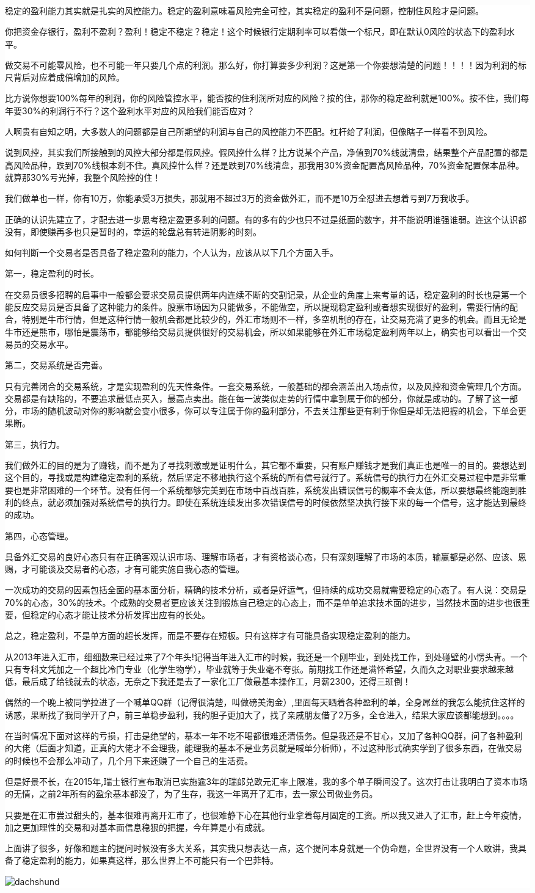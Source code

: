 稳定的盈利能力其实就是扎实的风控能力。稳定的盈利意味着风险完全可控，其实稳定的盈利不是问题，控制住风险才是问题。

你把资金存银行，盈利不盈利？盈利！稳定不稳定？稳定！这个时候银行定期利率可以看做一个标尺，即在默认0风险的状态下的盈利水平。

做交易不可能零风险，也不可能一年只要几个点的利润。那么好，你打算要多少利润？这是第一个你要想清楚的问题！！！！因为利润的标尺背后对应着成倍增加的风险。

比方说你想要100%每年的利润，你的风险管控水平，能否按的住利润所对应的风险？按的住，那你的稳定盈利就是100%。按不住，我们每年要30%的利润行不行？这个盈利水平对应的风险我们能否应对？

人啊贵有自知之明，大多数人的问题都是自己所期望的利润与自己的风控能力不匹配。杠杆给了利润，但像瞎子一样看不到风险。

说到风控，其实我们所接触到的风控大部分都是假风控。假风控什么样？比方说某个产品，净值到70%线就清盘，结果整个产品配置的都是高风险品种，跌到70%线根本刹不住。真风控什么样？还是跌到70%线清盘，那我用30%资金配置高风险品种，70%资金配置保本品种。就算那30%亏光掉，我整个风险控的住！

我们做单也一样，你有10万，你能承受3万损失，那就用不超过3万的资金做外汇，而不是10万全怼进去想着亏到7万我收手。

正确的认识先建立了，才配去进一步思考稳定盈更多利的问题。有的多有的少也只不过是纸面的数字，并不能说明谁强谁弱。连这个认识都没有，即使赚再多也只是暂时的，幸运的轮盘总有转进阴影的时刻。

如何判断一个交易者是否具备了稳定盈利的能力，个人认为，应该从以下几个方面入手。

第一，稳定盈利的时长。

在交易员很多招聘的启事中一般都会要求交易员提供两年内连续不断的交割记录，从企业的角度上来考量的话，稳定盈利的时长也是第一个能反应交易员是否具备了这种能力的条件。股票市场因为只能做多，不能做空，所以提现稳定盈利或者想实现很好的盈利，需要行情的配合，特别是牛市行情，但是这种行情一般机会都是比较少的，外汇市场则不一样，多空机制的存在，让交易充满了更多的机会。而且无论是牛市还是熊市，哪怕是震荡市，都能够给交易员提供很好的交易机会，所以如果能够在外汇市场稳定盈利两年以上，确实也可以看出一个交易员的交易水平。

第二，交易系统是否完善。

只有完善闭合的交易系统，才是实现盈利的先天性条件。一套交易系统，一般基础的都会涵盖出入场点位，以及风控和资金管理几个方面。交易都是有缺陷的，不要追求最低点买入，最高点卖出。能在每一波类似走势的行情中拿到属于你的部分，你就是成功的。了解了这一部分，市场的随机波动对你的影响就会变小很多，你可以专注属于你的盈利部分，不去关注那些更有利于你但是却无法把握的机会，下单会更果断。

第三，执行力。

我们做外汇的目的是为了赚钱，而不是为了寻找刺激或是证明什么，其它都不重要，只有账户赚钱才是我们真正也是唯一的目的。要想达到这个目的，寻找或是构建稳定盈利的系统，然后坚定不移地执行这个系统的所有信号就行了。系统信号的执行力在外汇交易过程中是非常重要也是非常困难的一个环节。没有任何一个系统都够完美到在市场中百战百胜，系统发出错误信号的概率不会太低，所以要想最终能跑到胜利的终点，就必须加强对系统信号的执行力。即使在系统连续发出多次错误信号的时候依然坚决执行接下来的每一个信号，这才能达到最终的成功。

第四，心态管理。

具备外汇交易的良好心态只有在正确客观认识市场、理解市场者，才有资格谈心态，只有深刻理解了市场的本质，输赢都是必然、应该、恩赐，才可能谈及交易者的心态，才有可能实施自我心态的管理。

一次成功的交易的因素包括全面的基本面分析，精确的技术分析，或者是好运气，但持续的成功交易就需要稳定的心态了。有人说：交易是70%的心态，30%的技术。个成熟的交易者更应该关注到锻炼自己稳定的心态上，而不是单单追求技术面的进步，当然技术面的进步也很重要，但稳定的心态才能让技术分析发挥出应有的长处。

总之，稳定盈利，不是单方面的超长发挥，而是不要存在短板。只有这样才有可能具备实现稳定盈利的能力。

从2013年进入汇市，细细数来已经过来了7个年头!记得当年进入汇市的时候，我还是一个刚毕业，到处找工作，到处碰壁的小愣头青。一个只有专科文凭加之一个超比冷门专业（化学生物学），毕业就等于失业毫不夸张。前期找工作还是满怀希望，久而久之对职业要求越来越低，最后成了给钱就去的状态，无奈之下我还是去了一家化工厂做最基本操作工，月薪2300，还得三班倒！

偶然的一个晚上被同学拉进了一个喊单QQ群（记得很清楚，叫做磅美淘金）,里面每天晒着各种盈利的单，全身屌丝的我怎么能抗住这样的诱惑，果断找了我同学开了户，前三单稳步盈利，我的胆子更加大了，找了亲戚朋友借了2万多，全仓进入，结果大家应该都能想到。。。。

在当时情况下面对这样的亏损，打击是绝望的，基本一年不吃不喝都很难还清债务。但是我还是不甘心，又加了各种QQ群，问了各种盈利的大佬（后面才知道，正真的大佬才不会理我，能理我的基本不是业务员就是喊单分析师），不过这种形式确实学到了很多东西，在做交易的时候也不会那么冲动了，几个月下来还赚了一个自己的生活费。

但是好景不长，在2015年,瑞士银行宣布取消已实施逾3年的瑞郎兑欧元汇率上限准，我的多个单子瞬间没了。这次打击让我明白了资本市场的无情，之前2年所有的盈余基本都没了，为了生存，我这一年离开了汇市，去一家公司做业务员。

只要是在汇市尝过甜头的，基本很难再离开汇市了，也很难静下心在其他行业拿着每月固定的工资。所以我又进入了汇市，赶上今年疫情，加之更加理性的交易和对基本面信息稳狠的把握，今年算是小有成就。

上面讲了很多，好像和题主的提问时候没有多大关系，其实我只想表达一点，这个提问本身就是一个伪命题，全世界没有一个人敢讲，我具备了稳定盈利的能力，如果真这样，那么世界上不可能只有一个巴菲特。

![dachshund](https://cdn.fendou.la/funstoutiao/2020/12/102530037.jpg "图片1.jpg")

